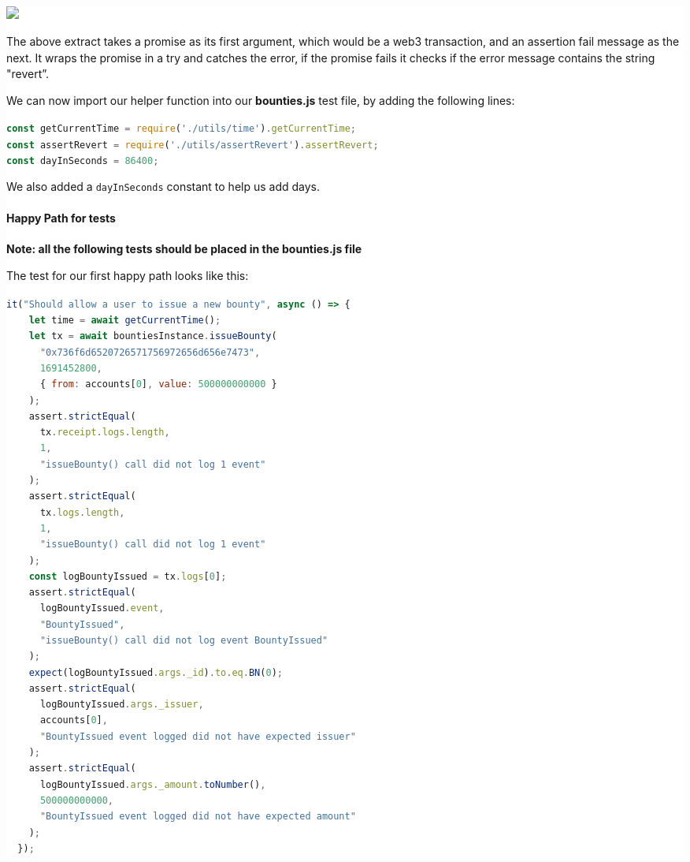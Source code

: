 ![](https://ipfs.infura.io/ipfs/QmPCxstBZ9dsJVyhZUvUc1zbzSppJkAiQCfTUEGtfphTR3)

The above extract takes a promise as its first argument, which would be a web3 transaction, and an assertion fail message as the next. It wraps the promise in a try and catches the error, if the promise fails it checks if the error message contains the string "revert”.

We can now import our helper function into our **bounties.js** test file, by adding the following lines:

```javascript
const getCurrentTime = require('./utils/time').getCurrentTime;
const assertRevert = require('./utils/assertRevert').assertRevert;
const dayInSeconds = 86400;
```

We also added a `dayInSeconds` constant to help us add days.

#### Happy Path for tests

**Note: all the following tests should be placed in the bounties.js file**

The test for our first happy path looks like this:

```javascript
it("Should allow a user to issue a new bounty", async () => {
    let time = await getCurrentTime();
    let tx = await bountiesInstance.issueBounty(
      "0x736f6d6520726571756972656d656e7473",
      1691452800,
      { from: accounts[0], value: 500000000000 }
    );
    assert.strictEqual(
      tx.receipt.logs.length,
      1,
      "issueBounty() call did not log 1 event"
    );
    assert.strictEqual(
      tx.logs.length,
      1,
      "issueBounty() call did not log 1 event"
    );
    const logBountyIssued = tx.logs[0];
    assert.strictEqual(
      logBountyIssued.event,
      "BountyIssued",
      "issueBounty() call did not log event BountyIssued"
    );
    expect(logBountyIssued.args._id).to.eq.BN(0);
    assert.strictEqual(
      logBountyIssued.args._issuer,
      accounts[0],
      "BountyIssued event logged did not have expected issuer"
    );
    assert.strictEqual(
      logBountyIssued.args._amount.toNumber(),
      500000000000,
      "BountyIssued event logged did not have expected amount"
    );
  });
```
